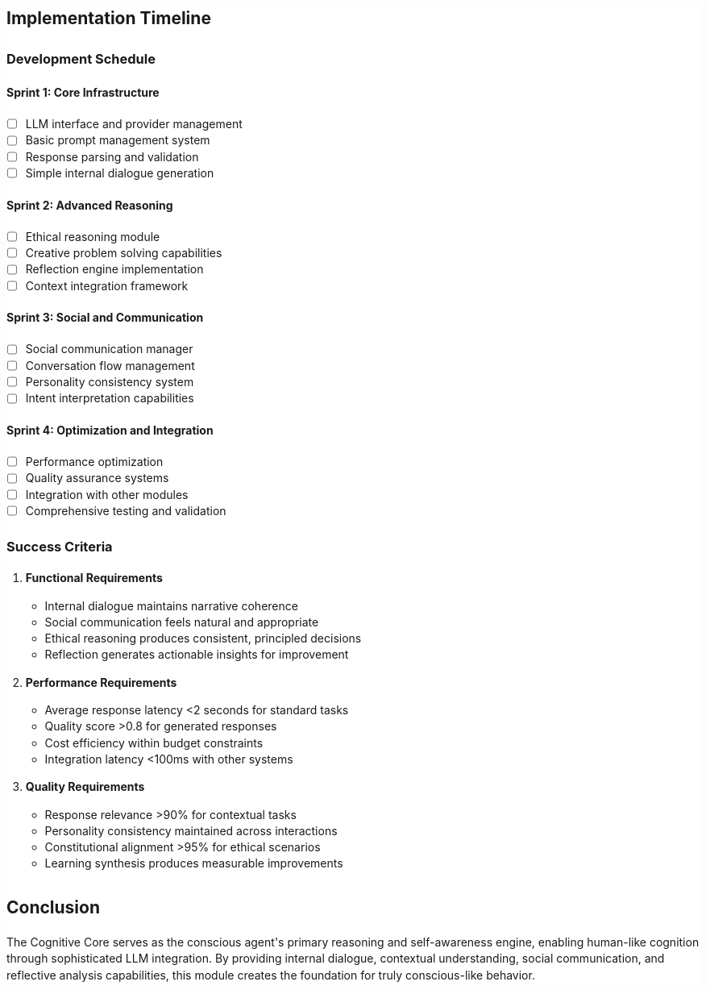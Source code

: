 ## Implementation Timeline

### Development Schedule

#### Sprint 1: Core Infrastructure 
- [ ] LLM interface and provider management
- [ ] Basic prompt management system
- [ ] Response parsing and validation
- [ ] Simple internal dialogue generation

#### Sprint 2: Advanced Reasoning 
- [ ] Ethical reasoning module
- [ ] Creative problem solving capabilities
- [ ] Reflection engine implementation
- [ ] Context integration framework

#### Sprint 3: Social and Communication 
- [ ] Social communication manager
- [ ] Conversation flow management
- [ ] Personality consistency system
- [ ] Intent interpretation capabilities

#### Sprint 4: Optimization and Integration 
- [ ] Performance optimization
- [ ] Quality assurance systems
- [ ] Integration with other modules
- [ ] Comprehensive testing and validation

### Success Criteria

1. **Functional Requirements**
   - Internal dialogue maintains narrative coherence
   - Social communication feels natural and appropriate
   - Ethical reasoning produces consistent, principled decisions
   - Reflection generates actionable insights for improvement

2. **Performance Requirements**
   - Average response latency <2 seconds for standard tasks
   - Quality score >0.8 for generated responses
   - Cost efficiency within budget constraints
   - Integration latency <100ms with other systems

3. **Quality Requirements**
   - Response relevance >90% for contextual tasks
   - Personality consistency maintained across interactions
   - Constitutional alignment >95% for ethical scenarios
   - Learning synthesis produces measurable improvements

## Conclusion

The Cognitive Core serves as the conscious agent's primary reasoning and self-awareness engine, enabling human-like cognition through sophisticated LLM integration. By providing internal dialogue, contextual understanding, social communication, and reflective analysis capabilities, this module creates the foundation for truly conscious-like behavior.
